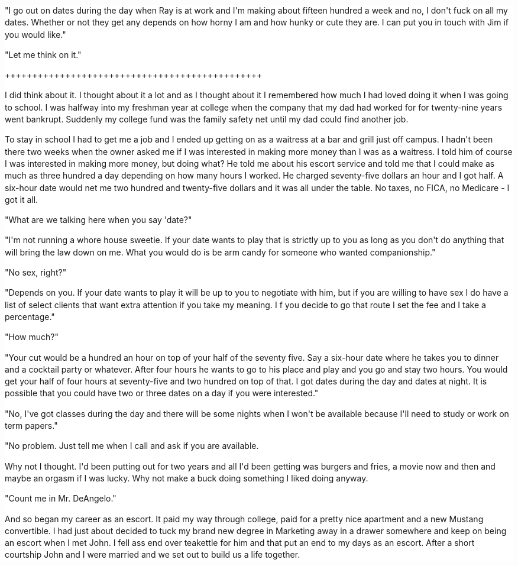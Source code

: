 "I go out on dates during the day when Ray is at work and I'm making about fifteen hundred a week and no, I don't fuck on all my dates. Whether or not they get any depends on how horny I am and how hunky or cute they are. I can put you in touch with Jim if you would like." 

"Let me think on it." 

+++++++++++++++++++++++++++++++++++++++++++++++ 

I did think about it. I thought about it a lot and as I thought about it I remembered how much I had loved doing it when I was going to school. I was halfway into my freshman year at college when the company that my dad had worked for for twenty-nine years went bankrupt. Suddenly my college fund was the family safety net until my dad could find another job. 

To stay in school I had to get me a job and I ended up getting on as a waitress at a bar and grill just off campus. I hadn't been there two weeks when the owner asked me if I was interested in making more money than I was as a waitress. I told him of course I was interested in making more money, but doing what? He told me about his escort service and told me that I could make as much as three hundred a day depending on how many hours I worked. He charged seventy-five dollars an hour and I got half. A six-hour date would net me two hundred and twenty-five dollars and it was all under the table. No taxes, no FICA, no Medicare - I got it all. 

"What are we talking here when you say 'date?" 

"I'm not running a whore house sweetie. If your date wants to play that is strictly up to you as long as you don't do anything that will bring the law down on me. What you would do is be arm candy for someone who wanted companionship." 

"No sex, right?" 

"Depends on you. If your date wants to play it will be up to you to negotiate with him, but if you are willing to have sex I do have a list of select clients that want extra attention if you take my meaning. I f you decide to go that route I set the fee and I take a percentage." 

"How much?" 

"Your cut would be a hundred an hour on top of your half of the seventy five. Say a six-hour date where he takes you to dinner and a cocktail party or whatever. After four hours he wants to go to his place and play and you go and stay two hours. You would get your half of four hours at seventy-five and two hundred on top of that. I got dates during the day and dates at night. It is possible that you could have two or three dates on a day if you were interested." 

"No, I've got classes during the day and there will be some nights when I won't be available because I'll need to study or work on term papers." 

"No problem. Just tell me when I call and ask if you are available. 

Why not I thought. I'd been putting out for two years and all I'd been getting was burgers and fries, a movie now and then and maybe an orgasm if I was lucky. Why not make a buck doing something I liked doing anyway. 

"Count me in Mr. DeAngelo." 

And so began my career as an escort. It paid my way through college, paid for a pretty nice apartment and a new Mustang convertible. I had just about decided to tuck my brand new degree in Marketing away in a drawer somewhere and keep on being an escort when I met John. I fell ass end over teakettle for him and that put an end to my days as an escort. After a short courtship John and I were married and we set out to build us a life together. 
